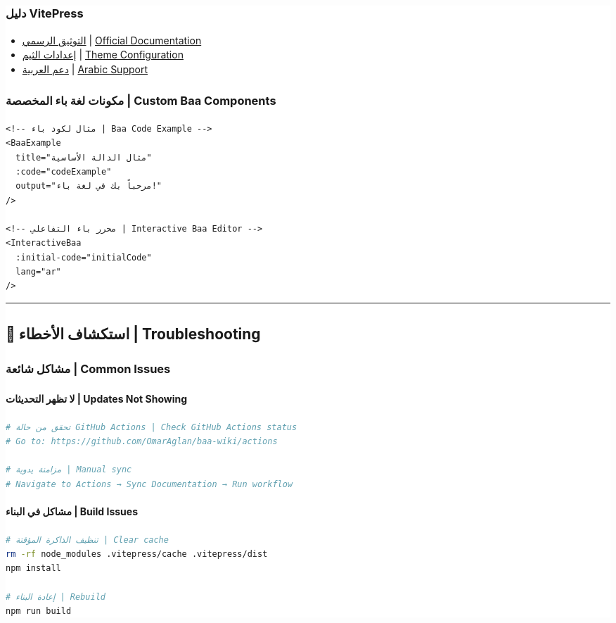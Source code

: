 ### دليل VitePress

- [التوثيق الرسمي](https://vitepress.dev/guide/getting-started) | [Official Documentation](https://vitepress.dev/guide/getting-started)
- [إعدادات الثيم](https://vitepress.dev/reference/default-theme-config) | [Theme Configuration](https://vitepress.dev/reference/default-theme-config)
- [دعم العربية](https://vitepress.dev/guide/i18n) | [Arabic Support](https://vitepress.dev/guide/i18n)

### مكونات لغة باء المخصصة | Custom Baa Components

```vue
<!-- مثال لكود باء | Baa Code Example -->
<BaaExample 
  title="مثال الدالة الأساسية"
  :code="codeExample"
  output="مرحباً بك في لغة باء!"
/>

<!-- محرر باء التفاعلي | Interactive Baa Editor -->
<InteractiveBaa 
  :initial-code="initialCode"
  lang="ar"
/>
```

---

## 🔧 **استكشاف الأخطاء | Troubleshooting**

### مشاكل شائعة | Common Issues

#### لا تظهر التحديثات | Updates Not Showing

```bash
# تحقق من حالة GitHub Actions | Check GitHub Actions status
# Go to: https://github.com/OmarAglan/baa-wiki/actions

# مزامنة يدوية | Manual sync
# Navigate to Actions → Sync Documentation → Run workflow
```

#### مشاكل في البناء | Build Issues

```bash
# تنظيف الذاكرة المؤقتة | Clear cache
rm -rf node_modules .vitepress/cache .vitepress/dist
npm install

# إعادة البناء | Rebuild
npm run build
```
